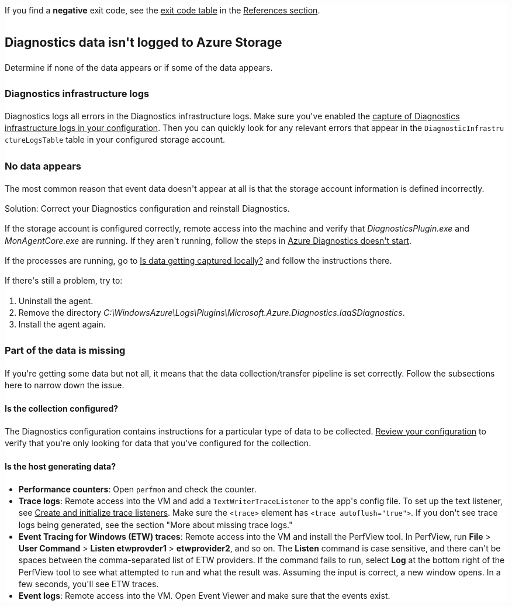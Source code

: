 If you find a **negative** exit code, see the [exit code table](#azure-diagnostics-plug-in-exit-codes) in the [References section](#references).

## Diagnostics data isn't logged to Azure Storage
Determine if none of the data appears or if some of the data appears.

### Diagnostics infrastructure logs
Diagnostics logs all errors in the Diagnostics infrastructure logs. Make sure you've enabled the [capture of Diagnostics infrastructure logs in your configuration](#check-diagnostics-extension-configuration). Then you can quickly look for any relevant errors that appear in the `DiagnosticInfrastructureLogsTable` table in your configured storage account.

### No data appears
The most common reason that event data doesn't appear at all is that the storage account information is defined incorrectly.

Solution: Correct your Diagnostics configuration and reinstall Diagnostics.

If the storage account is configured correctly, remote access into the machine and verify that *DiagnosticsPlugin.exe* and *MonAgentCore.exe* are running. If they aren't running, follow the steps in [Azure Diagnostics doesn't start](#azure-diagnostics-doesnt-start).

If the processes are running, go to [Is data getting captured locally?](#is-data-getting-captured-locally) and follow the instructions there.

If there's still a problem, try to:

1. Uninstall the agent.
1. Remove the directory *C:\WindowsAzure\Logs\Plugins\Microsoft.Azure.Diagnostics.IaaSDiagnostics*.
1. Install the agent again.

### Part of the data is missing
If you're getting some data but not all, it means that the data collection/transfer pipeline is set correctly. Follow the subsections here to narrow down the issue.

#### Is the collection configured?
The Diagnostics configuration contains instructions for a particular type of data to be collected. [Review your configuration](#check-diagnostics-extension-configuration) to verify that you're only looking for data that you've configured for the collection.

#### Is the host generating data?
- **Performance counters**: Open `perfmon` and check the counter.
- **Trace logs**: Remote access into the VM and add a `TextWriterTraceListener` to the app's config file. To set up the text listener, see [Create and initialize trace listeners](https://msdn.microsoft.com/library/sk36c28t.aspx). Make sure the `<trace>` element has `<trace autoflush="true">`. If you don't see trace logs being generated, see the section "More about missing trace logs."
- **Event Tracing for Windows (ETW) traces**: Remote access into the VM and install the PerfView tool. In PerfView, run **File** > **User Command** > **Listen etwprovder1** > **etwprovider2**, and so on. The **Listen** command is case sensitive, and there can't be spaces between the comma-separated list of ETW providers. If the command fails to run, select **Log** at the bottom right of the PerfView tool to see what attempted to run and what the result was. Assuming the input is correct, a new window opens. In a few seconds, you'll see ETW traces.
- **Event logs**: Remote access into the VM. Open Event Viewer and make sure that the events exist.
